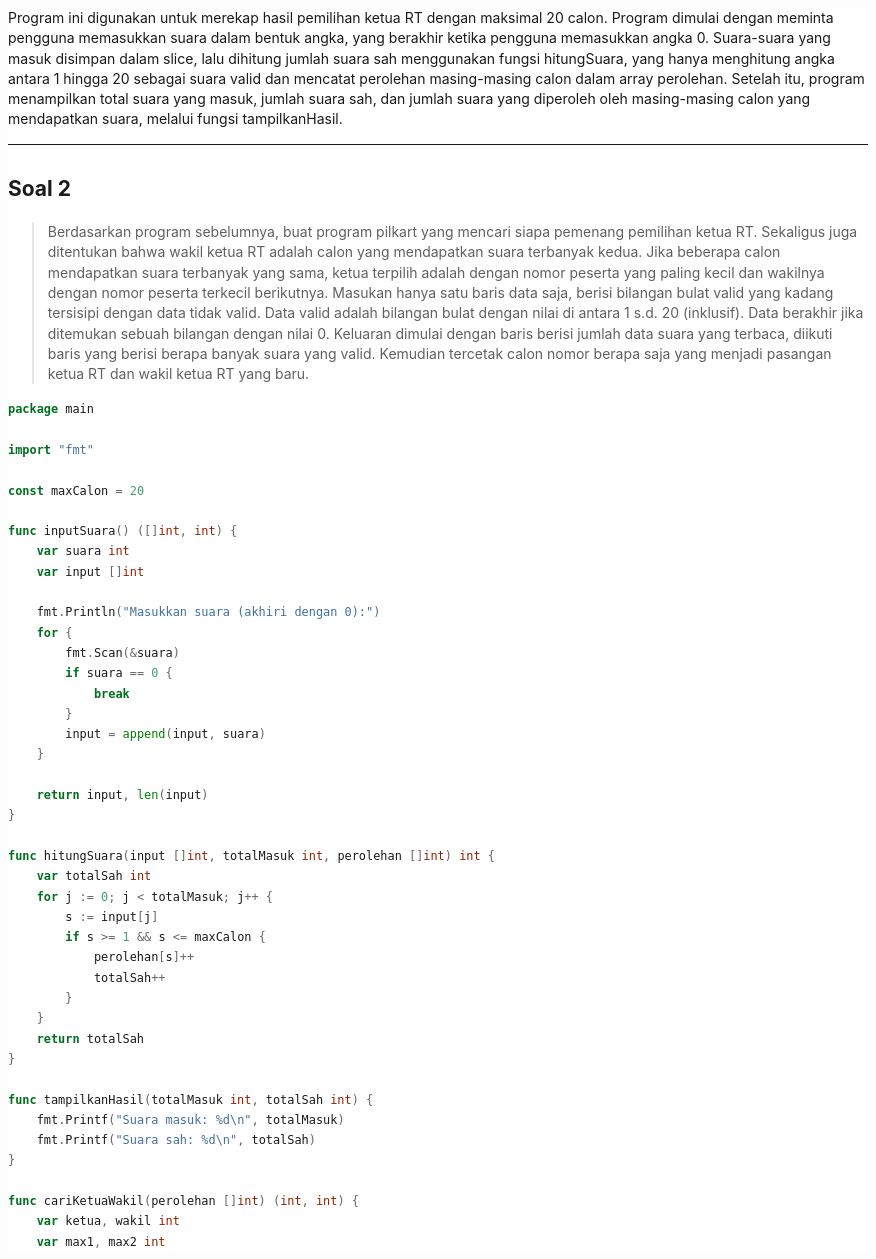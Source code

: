 Program ini digunakan untuk merekap hasil pemilihan ketua RT dengan maksimal 20 calon. Program dimulai dengan meminta pengguna memasukkan suara dalam bentuk angka, yang berakhir ketika pengguna memasukkan angka 0. Suara-suara yang masuk disimpan dalam slice, lalu dihitung jumlah suara sah menggunakan fungsi hitungSuara, yang hanya menghitung angka antara 1 hingga 20 sebagai suara valid dan mencatat perolehan masing-masing calon dalam array perolehan. Setelah itu, program menampilkan total suara yang masuk, jumlah suara sah, dan jumlah suara yang diperoleh oleh masing-masing calon yang mendapatkan suara, melalui fungsi tampilkanHasil.

---
## Soal 2
>Berdasarkan program sebelumnya, buat program pilkart yang mencari siapa pemenang pemilihan ketua RT. Sekaligus juga ditentukan bahwa wakil ketua RT adalah calon yang mendapatkan suara terbanyak kedua. Jika beberapa calon mendapatkan suara terbanyak yang sama, ketua terpilih adalah dengan nomor peserta yang paling kecil dan wakilnya dengan nomor peserta terkecil berikutnya. Masukan hanya satu baris data saja, berisi bilangan bulat valid yang kadang tersisipi dengan data tidak valid. Data valid adalah bilangan bulat dengan nilai di antara 1 s.d. 20 (inklusif). Data berakhir jika ditemukan sebuah bilangan dengan nilai 0. Keluaran dimulai dengan baris berisi jumlah data suara yang terbaca, diikuti baris yang berisi berapa banyak suara yang valid. Kemudian tercetak calon nomor berapa saja yang menjadi pasangan ketua RT dan wakil ketua RT yang baru.

```go
package main

import "fmt"

const maxCalon = 20

func inputSuara() ([]int, int) {
	var suara int
	var input []int

	fmt.Println("Masukkan suara (akhiri dengan 0):")
	for {
		fmt.Scan(&suara)
		if suara == 0 {
			break
		}
		input = append(input, suara)
	}

	return input, len(input)
}

func hitungSuara(input []int, totalMasuk int, perolehan []int) int {
	var totalSah int
	for j := 0; j < totalMasuk; j++ {
		s := input[j]
		if s >= 1 && s <= maxCalon {
			perolehan[s]++
			totalSah++
		}
	}
	return totalSah
}

func tampilkanHasil(totalMasuk int, totalSah int) {
	fmt.Printf("Suara masuk: %d\n", totalMasuk)
	fmt.Printf("Suara sah: %d\n", totalSah)
}

func cariKetuaWakil(perolehan []int) (int, int) {
	var ketua, wakil int
	var max1, max2 int
```